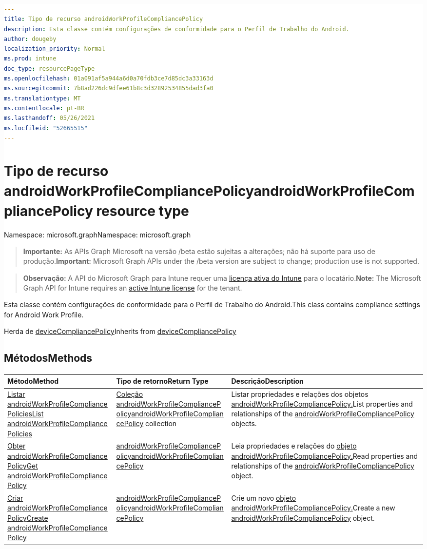 ```yaml
---
title: Tipo de recurso androidWorkProfileCompliancePolicy
description: Esta classe contém configurações de conformidade para o Perfil de Trabalho do Android.
author: dougeby
localization_priority: Normal
ms.prod: intune
doc_type: resourcePageType
ms.openlocfilehash: 01a091af5a944a6d0a70fdb3ce7d85dc3a33163d
ms.sourcegitcommit: 7b8ad226dc9dfee61b8c3d32892534855dad3fa0
ms.translationtype: MT
ms.contentlocale: pt-BR
ms.lasthandoff: 05/26/2021
ms.locfileid: "52665515"
---
```

# <a name="androidworkprofilecompliancepolicy-resource-type"></a><span data-ttu-id="a91f2-103">Tipo de recurso androidWorkProfileCompliancePolicy</span><span class="sxs-lookup"><span data-stu-id="a91f2-103">androidWorkProfileCompliancePolicy resource type</span></span>

<span data-ttu-id="a91f2-104">Namespace: microsoft.graph</span><span class="sxs-lookup"><span data-stu-id="a91f2-104">Namespace: microsoft.graph</span></span>

> <span data-ttu-id="a91f2-105">**Importante:** As APIs Graph Microsoft na versão /beta estão sujeitas a alterações; não há suporte para uso de produção.</span><span class="sxs-lookup"><span data-stu-id="a91f2-105">**Important:** Microsoft Graph APIs under the /beta version are subject to change; production use is not supported.</span></span>

> <span data-ttu-id="a91f2-106">**Observação:** A API do Microsoft Graph para Intune requer uma [licença ativa do Intune](https://go.microsoft.com/fwlink/?linkid=839381) para o locatário.</span><span class="sxs-lookup"><span data-stu-id="a91f2-106">**Note:** The Microsoft Graph API for Intune requires an [active Intune license](https://go.microsoft.com/fwlink/?linkid=839381) for the tenant.</span></span>

<span data-ttu-id="a91f2-107">Esta classe contém configurações de conformidade para o Perfil de Trabalho do Android.</span><span class="sxs-lookup"><span data-stu-id="a91f2-107">This class contains compliance settings for Android Work Profile.</span></span>


<span data-ttu-id="a91f2-108">Herda de [deviceCompliancePolicy](../resources/intune-shared-devicecompliancepolicy.md)</span><span class="sxs-lookup"><span data-stu-id="a91f2-108">Inherits from [deviceCompliancePolicy](../resources/intune-shared-devicecompliancepolicy.md)</span></span>

## <a name="methods"></a><span data-ttu-id="a91f2-109">Métodos</span><span class="sxs-lookup"><span data-stu-id="a91f2-109">Methods</span></span>
|<span data-ttu-id="a91f2-110">Método</span><span class="sxs-lookup"><span data-stu-id="a91f2-110">Method</span></span>|<span data-ttu-id="a91f2-111">Tipo de retorno</span><span class="sxs-lookup"><span data-stu-id="a91f2-111">Return Type</span></span>|<span data-ttu-id="a91f2-112">Descrição</span><span class="sxs-lookup"><span data-stu-id="a91f2-112">Description</span></span>|
|:---|:---|:---|
|[<span data-ttu-id="a91f2-113">Listar androidWorkProfileCompliancePolicies</span><span class="sxs-lookup"><span data-stu-id="a91f2-113">List androidWorkProfileCompliancePolicies</span></span>](../api/intune-deviceconfig-androidworkprofilecompliancepolicy-list.md)|<span data-ttu-id="a91f2-114">[Coleção androidWorkProfileCompliancePolicy](../resources/intune-deviceconfig-androidworkprofilecompliancepolicy.md)</span><span class="sxs-lookup"><span data-stu-id="a91f2-114">[androidWorkProfileCompliancePolicy](../resources/intune-deviceconfig-androidworkprofilecompliancepolicy.md) collection</span></span>|<span data-ttu-id="a91f2-115">Listar propriedades e relações dos objetos [androidWorkProfileCompliancePolicy.](../resources/intune-deviceconfig-androidworkprofilecompliancepolicy.md)</span><span class="sxs-lookup"><span data-stu-id="a91f2-115">List properties and relationships of the [androidWorkProfileCompliancePolicy](../resources/intune-deviceconfig-androidworkprofilecompliancepolicy.md) objects.</span></span>|
|[<span data-ttu-id="a91f2-116">Obter androidWorkProfileCompliancePolicy</span><span class="sxs-lookup"><span data-stu-id="a91f2-116">Get androidWorkProfileCompliancePolicy</span></span>](../api/intune-deviceconfig-androidworkprofilecompliancepolicy-get.md)|[<span data-ttu-id="a91f2-117">androidWorkProfileCompliancePolicy</span><span class="sxs-lookup"><span data-stu-id="a91f2-117">androidWorkProfileCompliancePolicy</span></span>](../resources/intune-deviceconfig-androidworkprofilecompliancepolicy.md)|<span data-ttu-id="a91f2-118">Leia propriedades e relações do [objeto androidWorkProfileCompliancePolicy.](../resources/intune-deviceconfig-androidworkprofilecompliancepolicy.md)</span><span class="sxs-lookup"><span data-stu-id="a91f2-118">Read properties and relationships of the [androidWorkProfileCompliancePolicy](../resources/intune-deviceconfig-androidworkprofilecompliancepolicy.md) object.</span></span>|
|[<span data-ttu-id="a91f2-119">Criar androidWorkProfileCompliancePolicy</span><span class="sxs-lookup"><span data-stu-id="a91f2-119">Create androidWorkProfileCompliancePolicy</span></span>](../api/intune-deviceconfig-androidworkprofilecompliancepolicy-create.md)|[<span data-ttu-id="a91f2-120">androidWorkProfileCompliancePolicy</span><span class="sxs-lookup"><span data-stu-id="a91f2-120">androidWorkProfileCompliancePolicy</span></span>](../resources/intune-deviceconfig-androidworkprofilecompliancepolicy.md)|<span data-ttu-id="a91f2-121">Crie um novo [objeto androidWorkProfileCompliancePolicy.](../resources/intune-deviceconfig-androidworkprofilecompliancepolicy.md)</span><span class="sxs-lookup"><span data-stu-id="a91f2-121">Create a new [androidWorkProfileCompliancePolicy](../resources/intune-deviceconfig-androidworkprofilecompliancepolicy.md) object.</span></span>|